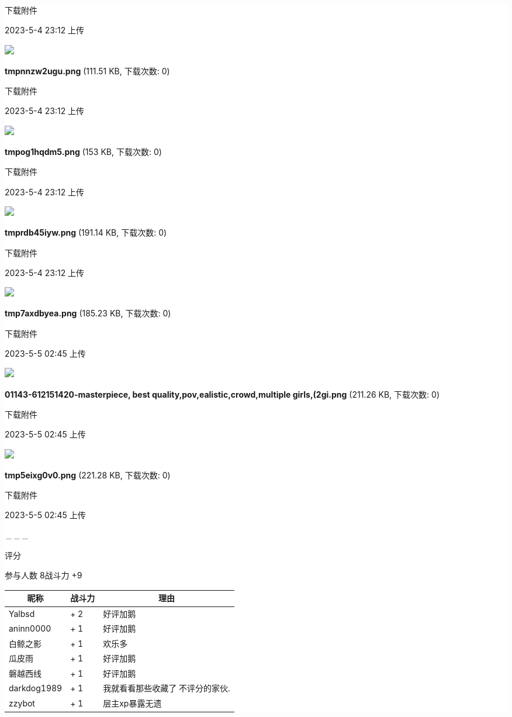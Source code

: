 下载附件

2023-5-4 23:12 上传

<img src="https://img.saraba1st.com/forum/202305/04/231204fbgguu5cp09k7pbo.png" referrerpolicy="no-referrer">

<strong>tmpnnzw2ugu.png</strong> (111.51 KB, 下载次数: 0)

下载附件

2023-5-4 23:12 上传

<img src="https://img.saraba1st.com/forum/202305/04/231204hpu3d4j0dt6eddjd.png" referrerpolicy="no-referrer">

<strong>tmpog1hqdm5.png</strong> (153 KB, 下载次数: 0)

下载附件

2023-5-4 23:12 上传

<img src="https://img.saraba1st.com/forum/202305/04/231204fudgsvzhsi7sdmd7.png" referrerpolicy="no-referrer">

<strong>tmprdb45iyw.png</strong> (191.14 KB, 下载次数: 0)

下载附件

2023-5-4 23:12 上传

<img src="https://img.saraba1st.com/forum/202305/05/024516ijluyl9pijh9pljh.png" referrerpolicy="no-referrer">

<strong>tmp7axdbyea.png</strong> (185.23 KB, 下载次数: 0)

下载附件

2023-5-5 02:45 上传

<img src="https://img.saraba1st.com/forum/202305/05/024516a55bmzj1b5555wp5.png" referrerpolicy="no-referrer">

<strong>01143-612151420-masterpiece, best quality,pov,ealistic,crowd,multiple girls,(2gi.png</strong> (211.26 KB, 下载次数: 0)

下载附件

2023-5-5 02:45 上传

<img src="https://img.saraba1st.com/forum/202305/05/024516jnjbxk3yasxzsvz3.png" referrerpolicy="no-referrer">

<strong>tmp5eixg0v0.png</strong> (221.28 KB, 下载次数: 0)

下载附件

2023-5-5 02:45 上传

﹍﹍﹍

评分

 参与人数 8战斗力 +9

|昵称|战斗力|理由|
|----|---|---|
| Yalbsd| + 2|好评加鹅|
| aninn0000| + 1|好评加鹅|
| 白鲸之影| + 1|欢乐多|
| 瓜皮雨| + 1|好评加鹅|
| 磐越西线| + 1|好评加鹅|
| darkdog1989| + 1|我就看看那些收藏了 不评分的家伙.|
| zzybot| + 1|层主xp暴露无遗|